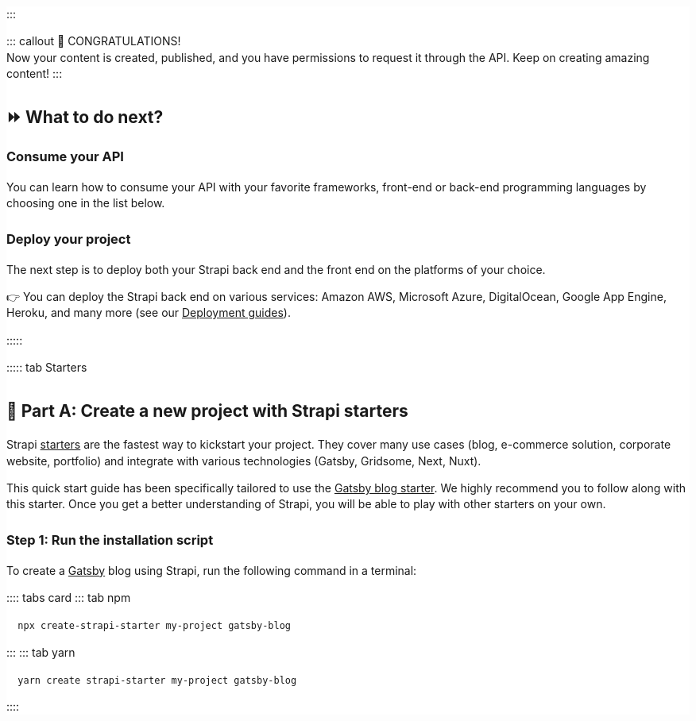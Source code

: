 :::

::: callout 🥳 CONGRATULATIONS!  
Now your content is created, published, and you have permissions to request it through the API.
Keep on creating amazing content!
:::

## ⏩  What to do next?

### Consume your API

You can learn how to consume your API with your favorite frameworks, front-end or back-end programming languages by choosing one in the list below.

<IntegrationLinksAlt></IntegrationLinksAlt>

### Deploy your project

The next step is to deploy both your Strapi back end and the front end on the platforms of your choice.

👉 You can deploy the Strapi back end on various services: Amazon AWS, Microsoft Azure, DigitalOcean, Google App Engine, Heroku, and many more (see our [Deployment guides](/developer-docs/latest/setup-deployment-guides/deployment.md)).

:::::

::::: tab Starters

## 🚀 Part A: Create a new project with Strapi starters

Strapi [starters](https://strapi.io/starters) are the fastest way to kickstart your project. They cover many use cases (blog, e-commerce solution, corporate website, portfolio) and integrate with various technologies (Gatsby, Gridsome, Next, Nuxt).

This quick start guide has been specifically tailored to use the [Gatsby blog starter](https://strapi.io/starters/strapi-starter-gatsby-blog). We highly recommend you to follow along with this starter. Once you get a better understanding of Strapi, you will be able to play with other starters on your own.

### Step 1: Run the installation script

To create a [Gatsby](https://www.gatsbyjs.com/) blog using Strapi, run the following command in a terminal:

:::: tabs card
::: tab npm
```bash
  npx create-strapi-starter my-project gatsby-blog
```
:::
::: tab yarn
```bash
  yarn create strapi-starter my-project gatsby-blog
```
::::
